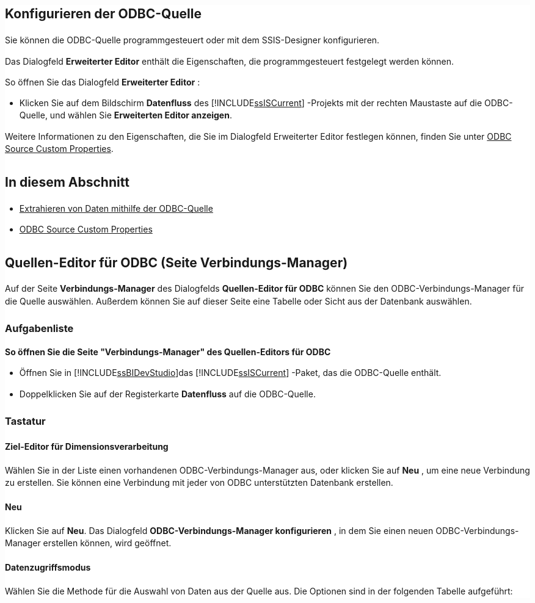 ## <a name="configuring-the-odbc-source"></a>Konfigurieren der ODBC-Quelle  
 Sie können die ODBC-Quelle programmgesteuert oder mit dem SSIS-Designer konfigurieren.  
  
 Das Dialogfeld **Erweiterter Editor** enthält die Eigenschaften, die programmgesteuert festgelegt werden können.  
  
 So öffnen Sie das Dialogfeld **Erweiterter Editor** :  
  
-   Klicken Sie auf dem Bildschirm **Datenfluss** des [!INCLUDE[ssISCurrent](../../includes/ssiscurrent-md.md)] -Projekts mit der rechten Maustaste auf die ODBC-Quelle, und wählen Sie **Erweiterten Editor anzeigen**.  
  
 Weitere Informationen zu den Eigenschaften, die Sie im Dialogfeld Erweiterter Editor festlegen können, finden Sie unter [ODBC Source Custom Properties](../../integration-services/data-flow/odbc-source-custom-properties.md).  
  
## <a name="in-this-section"></a>In diesem Abschnitt  
  
-   [Extrahieren von Daten mithilfe der ODBC-Quelle](../../integration-services/data-flow/extract-data-by-using-the-odbc-source.md)  
  
-   [ODBC Source Custom Properties](../../integration-services/data-flow/odbc-source-custom-properties.md)  
  
## <a name="odbc-source-editor-connection-manager-page"></a>Quellen-Editor für ODBC (Seite Verbindungs-Manager)
  Auf der Seite **Verbindungs-Manager** des Dialogfelds **Quellen-Editor für ODBC** können Sie den ODBC-Verbindungs-Manager für die Quelle auswählen. Außerdem können Sie auf dieser Seite eine Tabelle oder Sicht aus der Datenbank auswählen.  
  
### <a name="task-list"></a>Aufgabenliste  
 **So öffnen Sie die Seite "Verbindungs-Manager" des Quellen-Editors für ODBC**  
  
-   Öffnen Sie in [!INCLUDE[ssBIDevStudio](../../includes/ssbidevstudio-md.md)]das [!INCLUDE[ssISCurrent](../../includes/ssiscurrent-md.md)] -Paket, das die ODBC-Quelle enthält.  
  
-   Doppelklicken Sie auf der Registerkarte **Datenfluss** auf die ODBC-Quelle.  
  
### <a name="options"></a>Tastatur  
  
#### <a name="connection-manager"></a>Ziel-Editor für Dimensionsverarbeitung  
 Wählen Sie in der Liste einen vorhandenen ODBC-Verbindungs-Manager aus, oder klicken Sie auf **Neu** , um eine neue Verbindung zu erstellen. Sie können eine Verbindung mit jeder von ODBC unterstützten Datenbank erstellen.  
  
#### <a name="new"></a>Neu  
 Klicken Sie auf **Neu**. Das Dialogfeld **ODBC-Verbindungs-Manager konfigurieren** , in dem Sie einen neuen ODBC-Verbindungs-Manager erstellen können, wird geöffnet.  
  
#### <a name="data-access-mode"></a>Datenzugriffsmodus  
 Wählen Sie die Methode für die Auswahl von Daten aus der Quelle aus. Die Optionen sind in der folgenden Tabelle aufgeführt:  
  